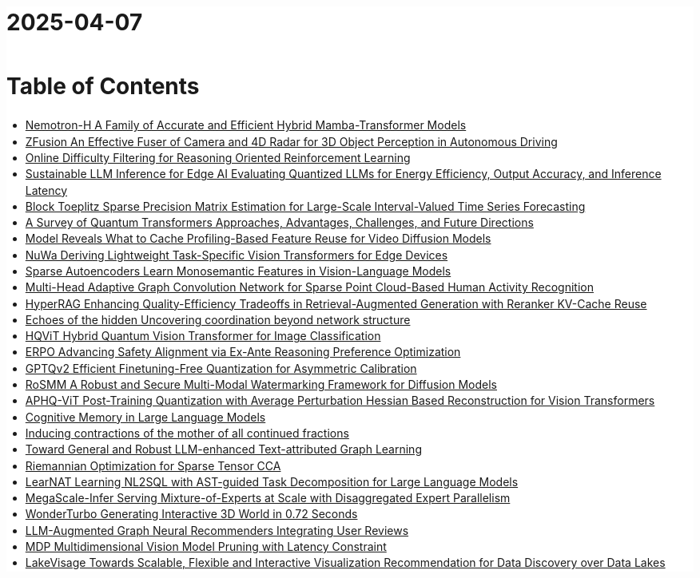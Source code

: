 # 2025-04-07

# Table of Contents
* [Nemotron-H A Family of Accurate and Efficient Hybrid Mamba-Transformer Models](#Nemotron-H-A-Family-of-Accurate-and-Efficient-Hybrid-Mamba-Transformer-Models)
* [ZFusion An Effective Fuser of Camera and 4D Radar for 3D Object Perception in Autonomous Driving](#ZFusion-An-Effective-Fuser-of-Camera-and-4D-Radar-for-3D-Object-Perception-in-Autonomous-Driving)
* [Online Difficulty Filtering for Reasoning Oriented Reinforcement Learning](#Online-Difficulty-Filtering-for-Reasoning-Oriented-Reinforcement-Learning)
* [Sustainable LLM Inference for Edge AI Evaluating Quantized LLMs for Energy Efficiency, Output Accuracy, and Inference Latency](#Sustainable-LLM-Inference-for-Edge-AI-Evaluating-Quantized-LLMs-for-Energy-Efficiency,-Output-Accuracy,-and-Inference-Latency)
* [Block Toeplitz Sparse Precision Matrix Estimation for Large-Scale Interval-Valued Time Series Forecasting](#Block-Toeplitz-Sparse-Precision-Matrix-Estimation-for-Large-Scale-Interval-Valued-Time-Series-Forecasting)
* [A Survey of Quantum Transformers Approaches, Advantages, Challenges, and Future Directions](#A-Survey-of-Quantum-Transformers-Approaches,-Advantages,-Challenges,-and-Future-Directions)
* [Model Reveals What to Cache Profiling-Based Feature Reuse for Video Diffusion Models](#Model-Reveals-What-to-Cache-Profiling-Based-Feature-Reuse-for-Video-Diffusion-Models)
* [NuWa Deriving Lightweight Task-Specific Vision Transformers for Edge Devices](#NuWa-Deriving-Lightweight-Task-Specific-Vision-Transformers-for-Edge-Devices)
* [Sparse Autoencoders Learn Monosemantic Features in Vision-Language Models](#Sparse-Autoencoders-Learn-Monosemantic-Features-in-Vision-Language-Models)
* [Multi-Head Adaptive Graph Convolution Network for Sparse Point Cloud-Based Human Activity Recognition](#Multi-Head-Adaptive-Graph-Convolution-Network-for-Sparse-Point-Cloud-Based-Human-Activity-Recognition)
* [HyperRAG Enhancing Quality-Efficiency Tradeoffs in Retrieval-Augmented Generation with Reranker KV-Cache Reuse](#HyperRAG-Enhancing-Quality-Efficiency-Tradeoffs-in-Retrieval-Augmented-Generation-with-Reranker-KV-Cache-Reuse)
* [Echoes of the hidden Uncovering coordination beyond network structure](#Echoes-of-the-hidden-Uncovering-coordination-beyond-network-structure)
* [HQViT Hybrid Quantum Vision Transformer for Image Classification](#HQViT-Hybrid-Quantum-Vision-Transformer-for-Image-Classification)
* [ERPO Advancing Safety Alignment via Ex-Ante Reasoning Preference Optimization](#ERPO-Advancing-Safety-Alignment-via-Ex-Ante-Reasoning-Preference-Optimization)
* [GPTQv2 Efficient Finetuning-Free Quantization for Asymmetric Calibration](#GPTQv2-Efficient-Finetuning-Free-Quantization-for-Asymmetric-Calibration)
* [RoSMM A Robust and Secure Multi-Modal Watermarking Framework for Diffusion Models](#RoSMM-A-Robust-and-Secure-Multi-Modal-Watermarking-Framework-for-Diffusion-Models)
* [APHQ-ViT Post-Training Quantization with Average Perturbation Hessian Based Reconstruction for Vision Transformers](#APHQ-ViT-Post-Training-Quantization-with-Average-Perturbation-Hessian-Based-Reconstruction-for-Vision-Transformers)
* [Cognitive Memory in Large Language Models](#Cognitive-Memory-in-Large-Language-Models)
* [Inducing contractions of the mother of all continued fractions](#Inducing-contractions-of-the-mother-of-all-continued-fractions)
* [Toward General and Robust LLM-enhanced Text-attributed Graph Learning](#Toward-General-and-Robust-LLM-enhanced-Text-attributed-Graph-Learning)
* [Riemannian Optimization for Sparse Tensor CCA](#Riemannian-Optimization-for-Sparse-Tensor-CCA)
* [LearNAT Learning NL2SQL with AST-guided Task Decomposition for Large Language Models](#LearNAT-Learning-NL2SQL-with-AST-guided-Task-Decomposition-for-Large-Language-Models)
* [MegaScale-Infer Serving Mixture-of-Experts at Scale with Disaggregated Expert Parallelism](#MegaScale-Infer-Serving-Mixture-of-Experts-at-Scale-with-Disaggregated-Expert-Parallelism)
* [WonderTurbo Generating Interactive 3D World in 0.72 Seconds](#WonderTurbo-Generating-Interactive-3D-World-in-0.72-Seconds)
* [LLM-Augmented Graph Neural Recommenders Integrating User Reviews](#LLM-Augmented-Graph-Neural-Recommenders-Integrating-User-Reviews)
* [MDP Multidimensional Vision Model Pruning with Latency Constraint](#MDP-Multidimensional-Vision-Model-Pruning-with-Latency-Constraint)
* [LakeVisage Towards Scalable, Flexible and Interactive Visualization Recommendation for Data Discovery over Data Lakes](#LakeVisage-Towards-Scalable,-Flexible-and-Interactive-Visualization-Recommendation-for-Data-Discovery-over-Data-Lakes)